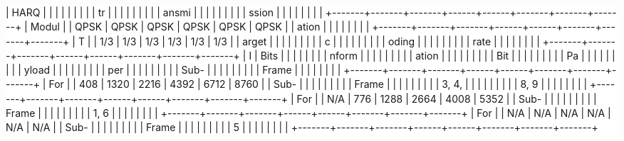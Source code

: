 | HARQ  |       |       |      |      |       |       |       |
| tr    |       |       |      |      |       |       |       |
| ansmi |       |       |      |      |       |       |       |
| ssion |       |       |      |      |       |       |       |
+-------+-------+-------+------+------+-------+-------+-------+
| Modul |       | QPSK  | QPSK | QPSK | QPSK  | QPSK  | QPSK  |
| ation |       |       |      |      |       |       |       |
+-------+-------+-------+------+------+-------+-------+-------+
| T     |       | 1/3   | 1/3  | 1/3  | 1/3   | 1/3   | 1/3   |
| arget |       |       |      |      |       |       |       |
| c     |       |       |      |      |       |       |       |
| oding |       |       |      |      |       |       |       |
| rate  |       |       |      |      |       |       |       |
+-------+-------+-------+------+------+-------+-------+-------+
| I     | Bits  |       |      |      |       |       |       |
| nform |       |       |      |      |       |       |       |
| ation |       |       |      |      |       |       |       |
| Bit   |       |       |      |      |       |       |       |
| Pa    |       |       |      |      |       |       |       |
| yload |       |       |      |      |       |       |       |
| per   |       |       |      |      |       |       |       |
| Sub-  |       |       |      |      |       |       |       |
| Frame |       |       |      |      |       |       |       |
+-------+-------+-------+------+------+-------+-------+-------+
| For   |       | 408   | 1320 | 2216 | 4392  | 6712  | 8760  |
| Sub-  |       |       |      |      |       |       |       |
| Frame |       |       |      |      |       |       |       |
| 3, 4, |       |       |      |      |       |       |       |
| 8, 9  |       |       |      |      |       |       |       |
+-------+-------+-------+------+------+-------+-------+-------+
| For   |       | N/A   | 776  | 1288 | 2664  | 4008  | 5352  |
| Sub-  |       |       |      |      |       |       |       |
| Frame |       |       |      |      |       |       |       |
| 1, 6  |       |       |      |      |       |       |       |
+-------+-------+-------+------+------+-------+-------+-------+
| For   |       | N/A   | N/A  | N/A  | N/A   | N/A   | N/A   |
| Sub-  |       |       |      |      |       |       |       |
| Frame |       |       |      |      |       |       |       |
| 5     |       |       |      |      |       |       |       |
+-------+-------+-------+------+------+-------+-------+-------+